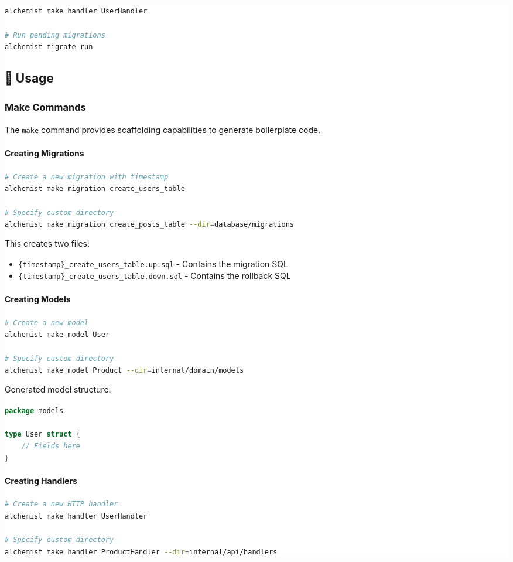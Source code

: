 ```bash
alchemist make handler UserHandler

# Run pending migrations
alchemist migrate run
```

## 📖 Usage

### Make Commands

The `make` command provides scaffolding capabilities to generate boilerplate code.

#### Creating Migrations

```bash
# Create a new migration with timestamp
alchemist make migration create_users_table

# Specify custom directory
alchemist make migration create_posts_table --dir=database/migrations
```

This creates two files:
- `{timestamp}_create_users_table.up.sql` - Contains the migration SQL
- `{timestamp}_create_users_table.down.sql` - Contains the rollback SQL

#### Creating Models

```bash
# Create a new model
alchemist make model User

# Specify custom directory
alchemist make model Product --dir=internal/domain/models
```

Generated model structure:
```go
package models

type User struct {
    // Fields here
}
```

#### Creating Handlers

```bash
# Create a new HTTP handler
alchemist make handler UserHandler

# Specify custom directory
alchemist make handler ProductHandler --dir=internal/api/handlers
```
